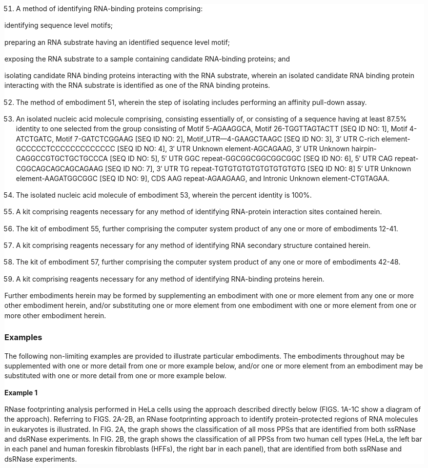 51. A method of identifying RNA-binding proteins comprising:

identifying sequence level motifs;

preparing an RNA substrate having an identified sequence level motif;

exposing the RNA substrate to a sample containing candidate RNA-binding proteins; and

isolating candidate RNA binding proteins interacting with the RNA substrate, wherein an isolated candidate RNA binding protein interacting with the RNA substrate is identified as one of the RNA binding proteins.

52. The method of embodiment 51, wherein the step of isolating includes performing an affinity pull-down assay.

53. An isolated nucleic acid molecule comprising, consisting essentially of, or consisting of a sequence having at least 87.5% identity to one selected from the group consisting of Motif 5-AGAAGGCA, Motif 26-TGGTTAGTACTT [SEQ ID NO: 1], Motif 4-ATCTGATC, Motif 7-GATCTCGGAAG [SEQ ID NO: 2], Motif_UTR—4-GAAGCTAAGC [SEQ ID NO: 3], 3′ UTR C-rich element-GCCCCCTCCCCCCCCCCCCC [SEQ ID NO: 4], 3′ UTR Unknown element-AGCAGAAG, 3′ UTR Unknown hairpin-CAGGCCGTGCTGCTGCCCA [SEQ ID NO: 5], 5′ UTR GGC repeat-GGCGGCGGCGGCGGC [SEQ ID NO: 6], 5′ UTR CAG repeat-CGGCAGCAGCAGCAGAAG [SEQ ID NO: 7], 3′ UTR TG repeat-TGTGTGTGTGTGTGTGTGTG [SEQ ID NO: 8] 5′ UTR Unknown element-AAGATGGCGGC [SEQ ID NO: 9], CDS AAG repeat-AGAAGAAG, and Intronic Unknown element-CTGTAGAA.

54. The isolated nucleic acid molecule of embodiment 53, wherein the percent identity is 100%.

55. A kit comprising reagents necessary for any method of identifying RNA-protein interaction sites contained herein.

56. The kit of embodiment 55, further comprising the computer system product of any one or more of embodiments 12-41.

57. A kit comprising reagents necessary for any method of identifying RNA secondary structure contained herein.

58. The kit of embodiment 57, further comprising the computer system product of any one or more of embodiments 42-48.

59. A kit comprising reagents necessary for any method of identifying RNA-binding proteins herein.

Further embodiments herein may be formed by supplementing an embodiment with one or more element from any one or more other embodiment herein, and/or substituting one or more element from one embodiment with one or more element from one or more other embodiment herein.

### Examples

The following non-limiting examples are provided to illustrate particular embodiments. The embodiments throughout may be supplemented with one or more detail from one or more example below, and/or one or more element from an embodiment may be substituted with one or more detail from one or more example below.

**Example 1**

RNase footprinting analysis performed in HeLa cells using the approach described directly below (FIGS. 1A-1C show a diagram of the approach). Referring to FIGS. 2A-2B, an RNase footprinting approach to identify protein-protected regions of RNA molecules in eukaryotes is illustrated. In FIG. 2A, the graph shows the classification of all moss PPSs that are identified from both ssRNase and dsRNase experiments. In FIG. 2B, the graph shows the classification of all PPSs from two human cell types (HeLa, the left bar in each panel and human foreskin fibroblasts (HFFs), the right bar in each panel), that are identified from both ssRNase and dsRNase experiments.
